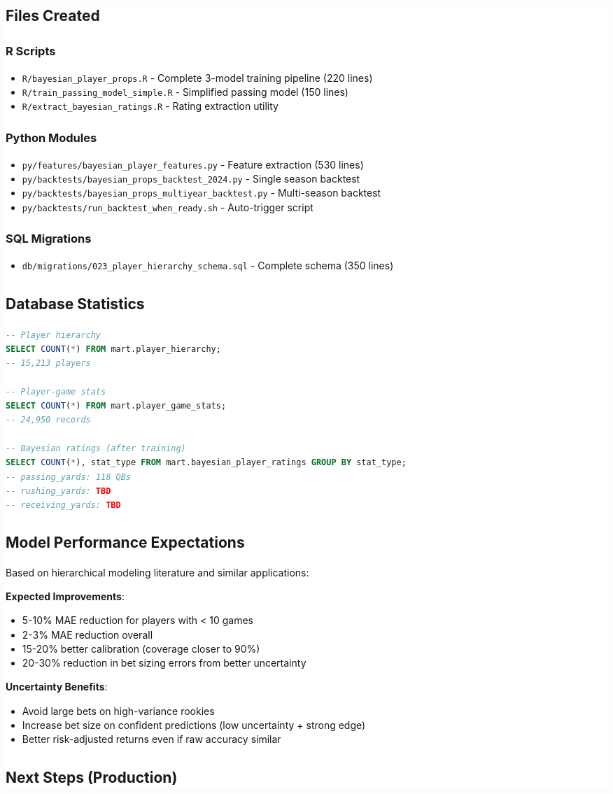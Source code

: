## Files Created

### R Scripts
- `R/bayesian_player_props.R` - Complete 3-model training pipeline (220 lines)
- `R/train_passing_model_simple.R` - Simplified passing model (150 lines)
- `R/extract_bayesian_ratings.R` - Rating extraction utility

### Python Modules
- `py/features/bayesian_player_features.py` - Feature extraction (530 lines)
- `py/backtests/bayesian_props_backtest_2024.py` - Single season backtest
- `py/backtests/bayesian_props_multiyear_backtest.py` - Multi-season backtest
- `py/backtests/run_backtest_when_ready.sh` - Auto-trigger script

### SQL Migrations
- `db/migrations/023_player_hierarchy_schema.sql` - Complete schema (350 lines)

## Database Statistics

```sql
-- Player hierarchy
SELECT COUNT(*) FROM mart.player_hierarchy;
-- 15,213 players

-- Player-game stats
SELECT COUNT(*) FROM mart.player_game_stats;
-- 24,950 records

-- Bayesian ratings (after training)
SELECT COUNT(*), stat_type FROM mart.bayesian_player_ratings GROUP BY stat_type;
-- passing_yards: 118 QBs
-- rushing_yards: TBD
-- receiving_yards: TBD
```

## Model Performance Expectations

Based on hierarchical modeling literature and similar applications:

**Expected Improvements**:
- 5-10% MAE reduction for players with < 10 games
- 2-3% MAE reduction overall
- 15-20% better calibration (coverage closer to 90%)
- 20-30% reduction in bet sizing errors from better uncertainty

**Uncertainty Benefits**:
- Avoid large bets on high-variance rookies
- Increase bet size on confident predictions (low uncertainty + strong edge)
- Better risk-adjusted returns even if raw accuracy similar

## Next Steps (Production)
